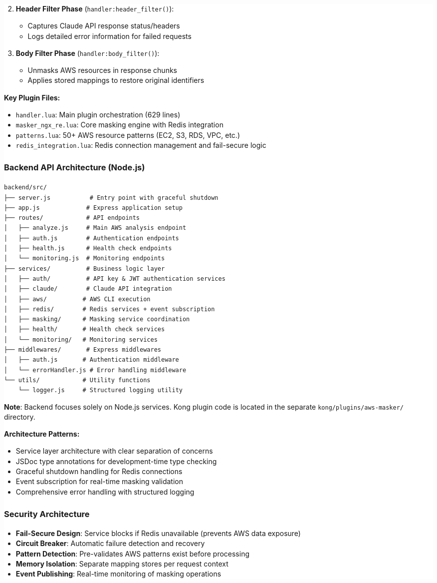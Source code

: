 2. **Header Filter Phase** (`handler:header_filter()`):
   - Captures Claude API response status/headers
   - Logs detailed error information for failed requests

3. **Body Filter Phase** (`handler:body_filter()`):
   - Unmasks AWS resources in response chunks
   - Applies stored mappings to restore original identifiers

**Key Plugin Files:**
- `handler.lua`: Main plugin orchestration (629 lines)
- `masker_ngx_re.lua`: Core masking engine with Redis integration
- `patterns.lua`: 50+ AWS resource patterns (EC2, S3, RDS, VPC, etc.)
- `redis_integration.lua`: Redis connection management and fail-secure logic

### Backend API Architecture (Node.js)
```
backend/src/
├── server.js           # Entry point with graceful shutdown
├── app.js             # Express application setup
├── routes/            # API endpoints
│   ├── analyze.js     # Main AWS analysis endpoint
│   ├── auth.js        # Authentication endpoints
│   ├── health.js      # Health check endpoints  
│   └── monitoring.js  # Monitoring endpoints
├── services/          # Business logic layer
│   ├── auth/          # API key & JWT authentication services
│   ├── claude/        # Claude API integration
│   ├── aws/          # AWS CLI execution
│   ├── redis/        # Redis services + event subscription
│   ├── masking/      # Masking service coordination
│   ├── health/       # Health check services
│   └── monitoring/   # Monitoring services
├── middlewares/       # Express middlewares
│   ├── auth.js       # Authentication middleware
│   └── errorHandler.js # Error handling middleware
└── utils/            # Utility functions
    └── logger.js     # Structured logging utility
```

**Note**: Backend focuses solely on Node.js services. Kong plugin code is located in the separate `kong/plugins/aws-masker/` directory.

**Architecture Patterns:**
- Service layer architecture with clear separation of concerns
- JSDoc type annotations for development-time type checking  
- Graceful shutdown handling for Redis connections
- Event subscription for real-time masking validation
- Comprehensive error handling with structured logging

### Security Architecture
- **Fail-Secure Design**: Service blocks if Redis unavailable (prevents AWS data exposure)
- **Circuit Breaker**: Automatic failure detection and recovery
- **Pattern Detection**: Pre-validates AWS patterns exist before processing
- **Memory Isolation**: Separate mapping stores per request context
- **Event Publishing**: Real-time monitoring of masking operations
